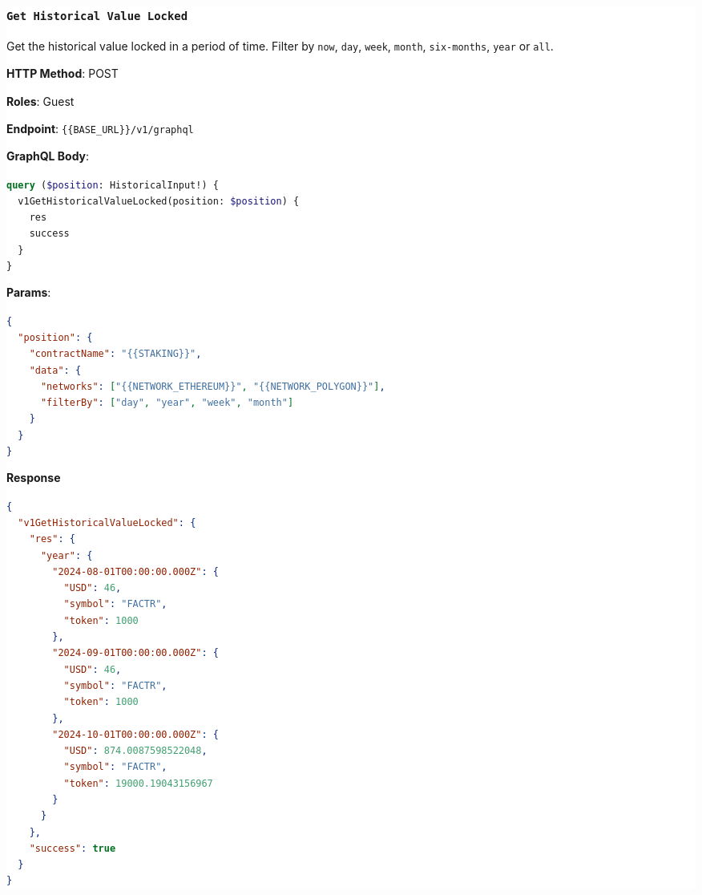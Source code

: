 ### `Get Historical Value Locked`

Get the historical value locked in a period of time. Filter by `now`, `day`, `week`, `month`, `six-months`, `year` or `all`.

**HTTP Method**: POST

**Roles**: Guest

**Endpoint**: `{{BASE_URL}}/v1/graphql`

**GraphQL Body**:

```graphql
query ($position: HistoricalInput!) {
  v1GetHistoricalValueLocked(position: $position) {
    res
    success
  }
}
```

**Params**:

```json
{
  "position": {
    "contractName": "{{STAKING}}",
    "data": {
      "networks": ["{{NETWORK_ETHEREUM}}", "{{NETWORK_POLYGON}}"],
      "filterBy": ["day", "year", "week", "month"]
    }
  }
}
```

**Response**

```json
{
  "v1GetHistoricalValueLocked": {
    "res": {
      "year": {
        "2024-08-01T00:00:00.000Z": {
          "USD": 46,
          "symbol": "FACTR",
          "token": 1000
        },
        "2024-09-01T00:00:00.000Z": {
          "USD": 46,
          "symbol": "FACTR",
          "token": 1000
        },
        "2024-10-01T00:00:00.000Z": {
          "USD": 874.0087598522048,
          "symbol": "FACTR",
          "token": 19000.19043156967
        }
      }
    },
    "success": true
  }
}
```
